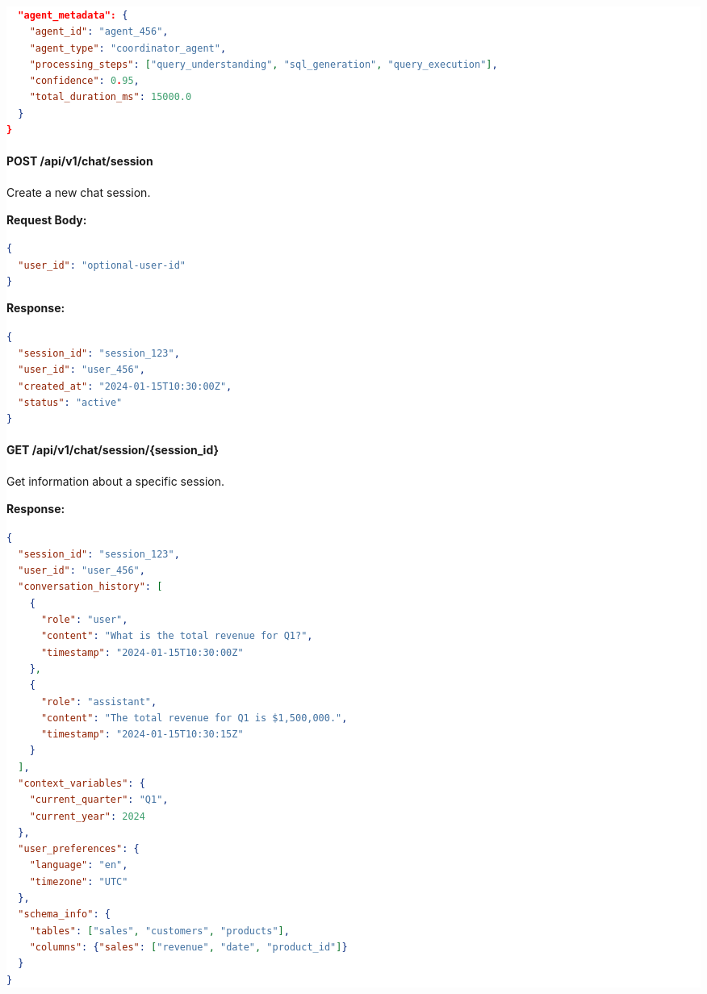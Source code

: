 ```json
  "agent_metadata": {
    "agent_id": "agent_456",
    "agent_type": "coordinator_agent",
    "processing_steps": ["query_understanding", "sql_generation", "query_execution"],
    "confidence": 0.95,
    "total_duration_ms": 15000.0
  }
}
```

#### POST /api/v1/chat/session

Create a new chat session.

**Request Body:**
```json
{
  "user_id": "optional-user-id"
}
```

**Response:**
```json
{
  "session_id": "session_123",
  "user_id": "user_456",
  "created_at": "2024-01-15T10:30:00Z",
  "status": "active"
}
```

#### GET /api/v1/chat/session/{session_id}

Get information about a specific session.

**Response:**
```json
{
  "session_id": "session_123",
  "user_id": "user_456",
  "conversation_history": [
    {
      "role": "user",
      "content": "What is the total revenue for Q1?",
      "timestamp": "2024-01-15T10:30:00Z"
    },
    {
      "role": "assistant",
      "content": "The total revenue for Q1 is $1,500,000.",
      "timestamp": "2024-01-15T10:30:15Z"
    }
  ],
  "context_variables": {
    "current_quarter": "Q1",
    "current_year": 2024
  },
  "user_preferences": {
    "language": "en",
    "timezone": "UTC"
  },
  "schema_info": {
    "tables": ["sales", "customers", "products"],
    "columns": {"sales": ["revenue", "date", "product_id"]}
  }
}
```
